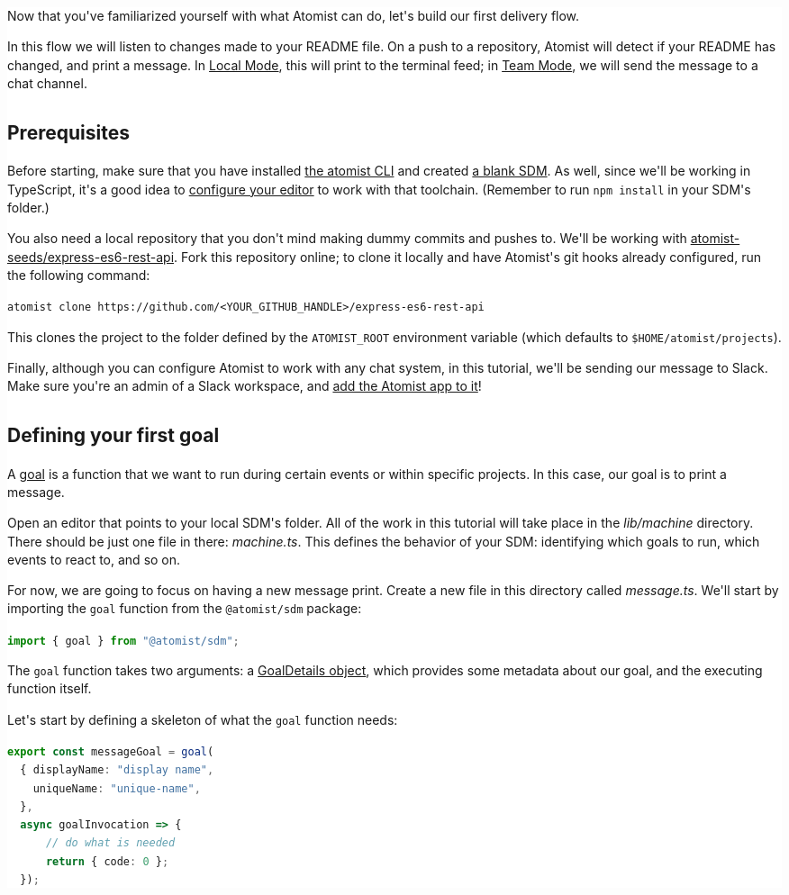 Now that you've familiarized yourself with what Atomist can do, let's build our first delivery flow.

In this flow we will listen to changes made to your README file. On a push to a repository, Atomist will detect if your README has changed, and print a message. In [Local Mode](/developer/local/), this will print to the terminal feed; in [Team Mode](/developer/team/), we will send the message to a chat channel.

## Prerequisites

Before starting, make sure that you have installed [the atomist CLI](/quick-start/) and created [a blank SDM](/developer/sdm/#creating-an-sdm-project). As well, since we'll be working in TypeScript, it's a good idea to [configure your editor](/developer/typescript/) to work with that toolchain. (Remember to run `npm install` in your SDM's folder.)

You also need a local repository that you don't mind making dummy commits and pushes to. We'll be working with [atomist-seeds/express-es6-rest-api](https://github.com/atomist-seeds/express-es6-rest-api). Fork this repository online; to clone it locally and have Atomist's git hooks already configured, run the following command:

```
atomist clone https://github.com/<YOUR_GITHUB_HANDLE>/express-es6-rest-api
```

This clones the project to the folder defined by the `ATOMIST_ROOT` environment variable (which defaults to `$HOME/atomist/projects`).

Finally, although you can configure Atomist to work with any chat system, in this tutorial, we'll be sending our message to Slack. Make sure you're an admin of a Slack workspace, and [add the Atomist app to it](https://docs.atomist.com/user/slack/)!

## Defining your first goal

A [goal](https://docs.atomist.com/developer/goal/) is a function that we want to run during certain events or within specific projects. In this case, our goal is to print a message.

Open an editor that points to your local SDM's folder. All of the work in this tutorial will take place in the _lib/machine_ directory. There should be just one file in there: _machine.ts_. This defines the behavior of your SDM: identifying which goals to run, which events to react to, and so on.

For now, we are going to focus on having a new message print. Create a new file in this directory called _message.ts_. We'll start by importing the `goal` function from the `@atomist/sdm` package:

``` typescript
import { goal } from "@atomist/sdm";
```

The `goal` function takes two arguments: a [GoalDetails object](https://docs.atomist.com/developer/goaldetails/), which provides some metadata about our goal, and the executing function itself.

Let's start by defining a skeleton of what the `goal` function needs:

```typescript
export const messageGoal = goal(
  { displayName: "display name",
    uniqueName: "unique-name",
  },
  async goalInvocation => {
      // do what is needed
      return { code: 0 };
  });
```
